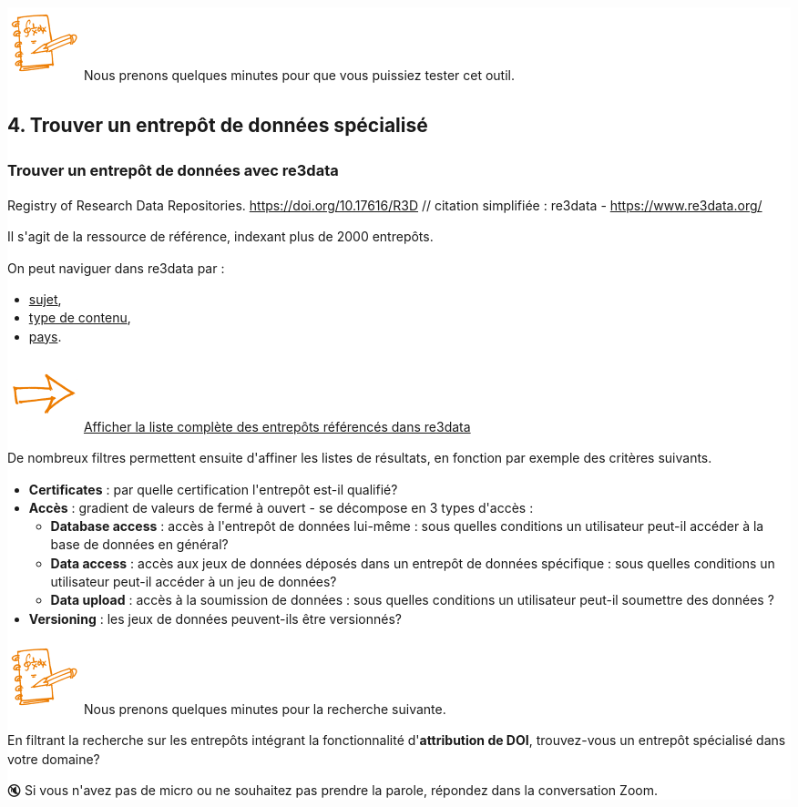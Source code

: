   ![exe](img/foster_icone_exercises.png) Nous prenons quelques minutes  pour que vous puissiez tester cet outil.

## 4. Trouver un entrepôt de données spécialisé

### Trouver un entrepôt de données avec re3data

Registry of Research Data Repositories. https://doi.org/10.17616/R3D // citation simplifiée : re3data - https://www.re3data.org/

Il s'agit de la ressource de référence, indexant plus de 2000 entrepôts.

On peut naviguer dans re3data par :

* [sujet](https://www.re3data.org/browse/by-subject/),
* [type de contenu](https://www.re3data.org/browse/by-content-type/),
* [pays](https://www.re3data.org/browse/by-country/).

![flèche](img/foster_icone_arrow.png) [Afficher la liste complète des entrepôts référencés dans re3data](https://www.re3data.org/search?query=)

De nombreux filtres permettent ensuite d'affiner les listes de résultats, en fonction par exemple des critères suivants.

* **Certificates** : par quelle certification l'entrepôt est-il qualifié?
* **Accès** : gradient de valeurs de fermé à ouvert - se décompose en 3 types d'accès :
  *  **Database access** : accès à l'entrepôt de données lui-même : sous quelles conditions un utilisateur peut-il accéder à la base de données en général?
  * **Data access** : accès aux jeux de données déposés dans un entrepôt de données spécifique : sous quelles conditions un utilisateur peut-il accéder à un jeu de données?
  * **Data upload** : accès à la soumission de données : sous quelles conditions un utilisateur peut-il soumettre des données ?
* **Versioning** : les jeux de données peuvent-ils être versionnés?


![exe](img/foster_icone_exercises.png) Nous prenons quelques minutes  pour la recherche suivante.

En filtrant la recherche sur les entrepôts intégrant la fonctionnalité d'**attribution de DOI**, trouvez-vous un entrepôt spécialisé dans votre domaine?

🔇 Si vous n'avez pas de micro ou ne souhaitez pas prendre la parole, répondez dans la conversation Zoom.
